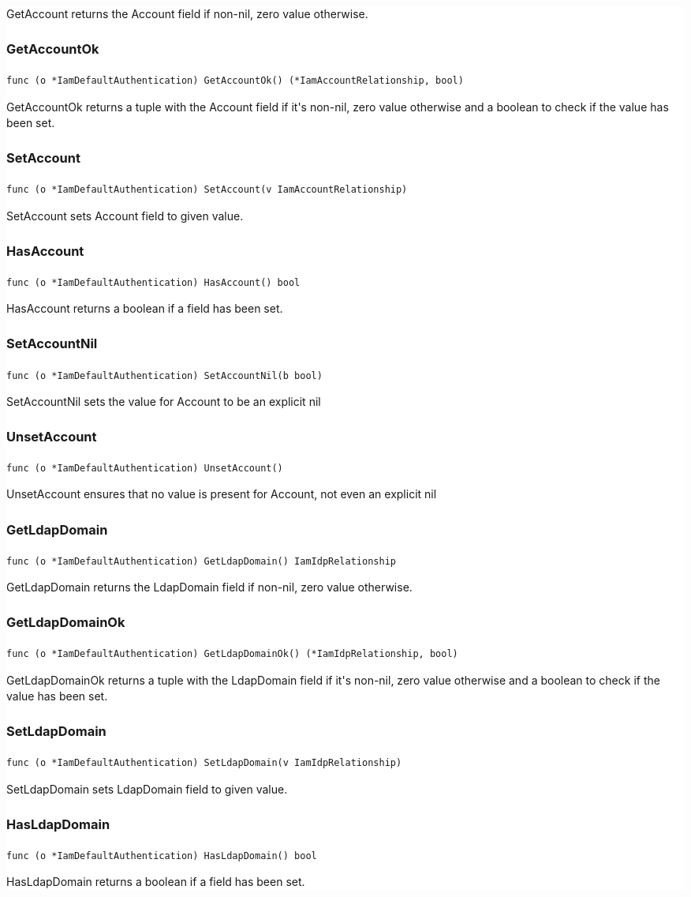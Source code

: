 GetAccount returns the Account field if non-nil, zero value otherwise.

### GetAccountOk

`func (o *IamDefaultAuthentication) GetAccountOk() (*IamAccountRelationship, bool)`

GetAccountOk returns a tuple with the Account field if it's non-nil, zero value otherwise
and a boolean to check if the value has been set.

### SetAccount

`func (o *IamDefaultAuthentication) SetAccount(v IamAccountRelationship)`

SetAccount sets Account field to given value.

### HasAccount

`func (o *IamDefaultAuthentication) HasAccount() bool`

HasAccount returns a boolean if a field has been set.

### SetAccountNil

`func (o *IamDefaultAuthentication) SetAccountNil(b bool)`

 SetAccountNil sets the value for Account to be an explicit nil

### UnsetAccount
`func (o *IamDefaultAuthentication) UnsetAccount()`

UnsetAccount ensures that no value is present for Account, not even an explicit nil
### GetLdapDomain

`func (o *IamDefaultAuthentication) GetLdapDomain() IamIdpRelationship`

GetLdapDomain returns the LdapDomain field if non-nil, zero value otherwise.

### GetLdapDomainOk

`func (o *IamDefaultAuthentication) GetLdapDomainOk() (*IamIdpRelationship, bool)`

GetLdapDomainOk returns a tuple with the LdapDomain field if it's non-nil, zero value otherwise
and a boolean to check if the value has been set.

### SetLdapDomain

`func (o *IamDefaultAuthentication) SetLdapDomain(v IamIdpRelationship)`

SetLdapDomain sets LdapDomain field to given value.

### HasLdapDomain

`func (o *IamDefaultAuthentication) HasLdapDomain() bool`

HasLdapDomain returns a boolean if a field has been set.
